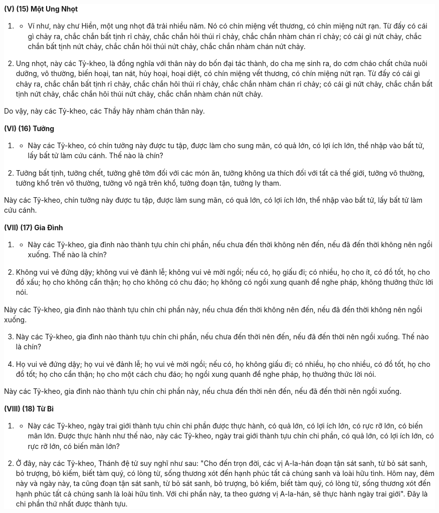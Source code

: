 **(V) (15) Một Ung Nhọt**

1. - Ví như, này chư Hiền, một ung nhọt đã trải nhiều năm. Nó có chín miệng vết thương, có chín miệng nứt rạn. Từ đấy có cái gì chảy ra, chắc chắn bất tịnh rỉ chảy, chắc chắn hôi thúi rỉ chảy, chắc chắn nhàm chán rỉ chảy; có cái gì nứt chảy, chắc chắn bất tịnh nứt chảy, chắc chắn hôi thúi nứt chảy, chắc chắn nhàm chán nứt chảy.

5. Ung nhọt, này các Tỷ-kheo, là đồng nghĩa với thân này do bốn đại tác thành, do cha mẹ sinh ra, do cơm cháo chất chứa nuôi dưỡng, vô thường, biến hoại, tan nát, hủy hoại, hoại diệt, có chín miệng vết thương, có chín miệng nứt rạn. Từ đấy có cái gì chảy ra, chắc chắn bất tịnh rỉ chảy, chắc chắn hôi thúi rỉ chảy, chắc chắn nhàm chán rỉ chảy; có cái gì nứt chảy, chắc chắn bất tịnh nứt chảy, chắc chắn hôi thúi nứt chảy, chắc chắn nhàm chán nứt chảy.

Do vậy, này các Tỷ-kheo, các Thầy hãy nhàm chán thân này.

**(VI) (16) Tưởng**

1. - Này các Tỷ-kheo, có chín tưởng này được tu tập, được làm cho sung mãn, có quả lớn, có lợi ích lớn, thể nhập vào bất tử, lấy bất tử làm cứu cánh. Thế nào là chín?

2. Tưởng bất tịnh, tưởng chết, tưởng ghê tởm đối với các món ăn, tưởng không ưa thích đối với tất cả thế giới, tưởng vô thường, tưởng khổ trên vô thường, tưởng vô ngã trên khổ, tưởng đoạn tận, tưởng ly tham.

Này các Tỷ-kheo, chín tưởng này được tu tập, được làm sung mãn, có quả lớn, có lợi ích lớn, thể nhập vào bất tử, lấy bất tử làm cứu cánh.

**(VII) (17) Gia Ðình**

1. - Này các Tỷ-kheo, gia đình nào thành tựu chín chi phần, nếu chưa đến thời không nên đến, nếu đã đến thời không nên ngồi xuống. Thế nào là chín?

2. Không vui vẻ đứng dậy; không vui vẻ đảnh lễ; không vui vẻ mời ngồi; nếu có, họ giấu đi; có nhiều, họ cho ít, có đồ tốt, họ cho đồ xấu; họ cho không cẩn thận; họ cho không có chu đáo; họ không có ngồi xung quanh để nghe pháp, không thưởng thức lời nói.

Này các Tỷ-kheo, gia đình nào thành tựu chín chi phần này, nếu chưa đến thời không nên đến, nếu đã đến thời không nên ngồi xuống.

3. Này các Tỷ-kheo, gia đình nào thành tựu chín chi phần, nếu chưa đến thời nên đến, nếu đã đến thời nên ngồi xuống. Thế nào là chín?

4. Họ vui vẻ đứng dậy; họ vui vẻ đảnh lễ; họ vui vẻ mời ngồi; nếu có, họ không giấu đi; có nhiều, họ cho nhiều, có đồ tốt, họ cho đồ tốt; họ cho cẩn thận; họ cho một cách chu đáo; họ ngồi xung quanh để nghe pháp, họ thưởng thức lời nói.

Này các Tỷ-kheo, gia đình nào thành tựu chín chi phần này, nếu chưa đến thời nên đến, nếu đã đến thời nên ngồi xuống.

**(VIII) (18) Từ Bi**

1. - Này các Tỷ-kheo, ngày trai giới thành tựu chín chi phần được thực hành, có quả lớn, có lợi ích lớn, có rực rỡ lớn, có biến mãn lớn. Ðược thực hành như thế nào, này các Tỷ-kheo, ngày trai giới thành tựu chín chi phần, có quả lớn, có lợi ích lớn, có rực rỡ lớn, có biến mãn lớn?

2. Ở đây, này các Tỷ-kheo, Thánh đệ tử suy nghĩ như sau: "Cho đến trọn đời, các vị A-la-hán đoạn tận sát sanh, từ bỏ sát sanh, bỏ trượng, bỏ kiếm, biết tàm quý, có lòng từ, sống thương xót đến hạnh phúc tất cả chúng sanh và loài hữu tình. Hôm nay, đêm này và ngày này, ta cũng đoạn tận sát sanh, từ bỏ sát sanh, bỏ trượng, bỏ kiếm, biết tàm quý, có lòng từ, sống thương xót đến hạnh phúc tất cả chúng sanh là loài hữu tình. Với chi phần này, ta theo gương vị A-la-hán, sẽ thực hành ngày trai giới". Ðây là chi phần thứ nhất được thành tựu.

